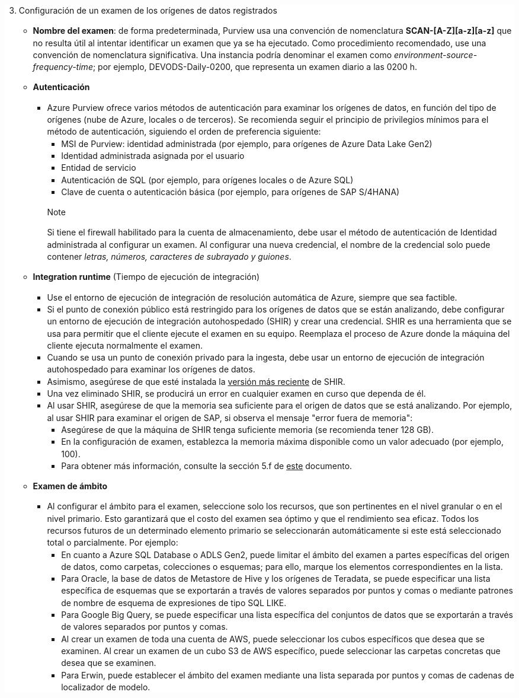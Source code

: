 3. Configuración de un examen de los orígenes de datos registrados
    - **Nombre del examen**: de forma predeterminada, Purview usa una convención de nomenclatura **SCAN-[A-Z][a-z][a-z]** que no resulta útil al intentar identificar un examen que ya se ha ejecutado. Como procedimiento recomendado, use una convención de nomenclatura significativa.  Una instancia podría denominar el examen como _environment-source-frequency-time_; por ejemplo, DEVODS-Daily-0200, que representa un examen diario a las 0200 h.
    
    - **Autenticación**
        - Azure Purview ofrece varios métodos de autenticación para examinar los orígenes de datos, en función del tipo de orígenes (nube de Azure, locales o de terceros). Se recomienda seguir el principio de privilegios mínimos para el método de autenticación, siguiendo el orden de preferencia siguiente:
            - MSI de Purview: identidad administrada (por ejemplo, para orígenes de Azure Data Lake Gen2)
            - Identidad administrada asignada por el usuario
            - Entidad de servicio
            - Autenticación de SQL (por ejemplo, para orígenes locales o de Azure SQL)
            - Clave de cuenta o autenticación básica (por ejemplo, para orígenes de SAP S/4HANA)
            > [!Note]
            > Si tiene el firewall habilitado para la cuenta de almacenamiento, debe usar el método de autenticación de Identidad administrada al configurar un examen.
            > Al configurar una nueva credencial, el nombre de la credencial solo puede contener _letras, números, caracteres de subrayado y guiones_. 

    - **Integration runtime** (Tiempo de ejecución de integración)
        - Use el entorno de ejecución de integración de resolución automática de Azure, siempre que sea factible.
        - Si el punto de conexión público está restringido para los orígenes de datos que se están analizando, debe configurar un entorno de ejecución de integración autohospedado (SHIR) y crear una credencial. SHIR es una herramienta que se usa para permitir que el cliente ejecute el examen en su equipo. Reemplaza el proceso de Azure donde la máquina del cliente ejecuta normalmente el examen.
        - Cuando se usa un punto de conexión privado para la ingesta, debe usar un entorno de ejecución de integración autohospedado para examinar los orígenes de datos.
        - Asimismo, asegúrese de que esté instalada la [versión más reciente](https://www.microsoft.com/download/details.aspx?id=39717) de SHIR.
        - Una vez eliminado SHIR, se producirá un error en cualquier examen en curso que dependa de él.
      <!--
        - In Azure Purview there is no concept of SHIR HA or Shared SHIR.
        -->
        - Al usar SHIR, asegúrese de que la memoria sea suficiente para el origen de datos que se está analizando. Por ejemplo, al usar SHIR para examinar el origen de SAP, si observa el mensaje "error fuera de memoria":
            - Asegúrese de que la máquina de SHIR tenga suficiente memoria (se recomienda tener 128 GB).
            - En la configuración de examen, establezca la memoria máxima disponible como un valor adecuado (por ejemplo, 100).
            - Para obtener más información, consulte la sección 5.f de [este](./register-scan-sapecc-source.md#create-and-run-scan) documento.

    - **Examen de ámbito**
        - Al configurar el ámbito para el examen, seleccione solo los recursos, que son pertinentes en el nivel granular o en el nivel primario. Esto garantizará que el costo del examen sea óptimo y que el rendimiento sea eficaz. Todos los recursos futuros de un determinado elemento primario se seleccionarán automáticamente si este está seleccionado total o parcialmente. Por ejemplo:
            - En cuanto a Azure SQL Database o ADLS Gen2, puede limitar el ámbito del examen a partes específicas del origen de datos, como carpetas, colecciones o esquemas; para ello, marque los elementos correspondientes en la lista.
            - Para Oracle, la base de datos de Metastore de Hive y los orígenes de Teradata, se puede especificar una lista específica de esquemas que se exportarán a través de valores separados por puntos y comas o mediante patrones de nombre de esquema de expresiones de tipo SQL LIKE.
            - Para Google Big Query, se puede especificar una lista específica del conjuntos de datos que se exportarán a través de valores separados por puntos y comas.
            - Al crear un examen de toda una cuenta de AWS, puede seleccionar los cubos específicos que desea que se examinen. Al crear un examen de un cubo S3 de AWS específico, puede seleccionar las carpetas concretas que desea que se examinen.
            - Para Erwin, puede establecer el ámbito del examen mediante una lista separada por puntos y comas de cadenas de localizador de modelo.